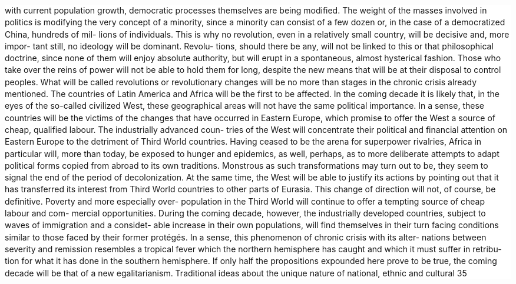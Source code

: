 with current population growth, democratic 
processes themselves are being modified. The 
weight of the masses involved in politics is 
modifying the very concept of a minority, since 
a minority can consist of a few dozen or, in the 
case of a democratized China, hundreds of mil- 
lions of individuals. 
This is why no revolution, even in a relatively 
small country, will be decisive and, more impor- 
tant still, no ideology will be dominant. Revolu- 
tions, should there be any, will not be linked to 
this or that philosophical doctrine, since none of 
them will enjoy absolute authority, but will erupt 
in a spontaneous, almost hysterical fashion. Those 
who take over the reins of power will not be able 
to hold them for long, despite the new means that 
will be at their disposal to control peoples. What 
will be called revolutions or revolutionary 
changes will be no more than stages in the 
chronic crisis already mentioned. 
The countries of Latin America and Africa 
will be the first to be affected. In the coming 
decade it is likely that, in the eyes of the so-called 
civilized West, these geographical areas will not 
have the same political importance. In a sense, 
these countries will be the victims of the changes 
that have occurred in Eastern Europe, which 
promise to offer the West a source of cheap, 
qualified labour. The industrially advanced coun- 
tries of the West will concentrate their political 
and financial attention on Eastern Europe to the 
detriment of Third World countries. Having 
ceased to be the arena for superpower rivalries, 
Africa in particular will, more than today, be 
exposed to hunger and epidemics, as well, 
perhaps, as to more deliberate attempts to adapt 
political forms copied from abroad to its own 
traditions. Monstrous as such transformations 
may turn out to be, they seem to signal the end 
of the period of decolonization. At the same time, 
the West will be able to justify its actions by 
pointing out that it has transferred its interest 
from Third World countries to other parts of 
Eurasia. 
This change of direction will not, of course, 
be definitive. Poverty and more especially over- 
population in the Third World will continue to 
offer a tempting source of cheap labour and com- 
mercial opportunities. During the coming decade, 
however, the industrially developed countries, 
subject to waves of immigration and a considet- 
able increase in their own populations, will find 
themselves in their turn facing conditions similar 
to those faced by their former protégés. In a sense, 
this phenomenon of chronic crisis with its alter- 
nations between severity and remission resembles 
a tropical fever which the northern hemisphere 
has caught and which it must suffer in retribu- 
tion for what it has done in the southern 
hemisphere. 
If only half the propositions expounded here 
prove to be true, the coming decade will be that 
of a new egalitarianism. Traditional ideas about 
the unique nature of national, ethnic and cultural 35
